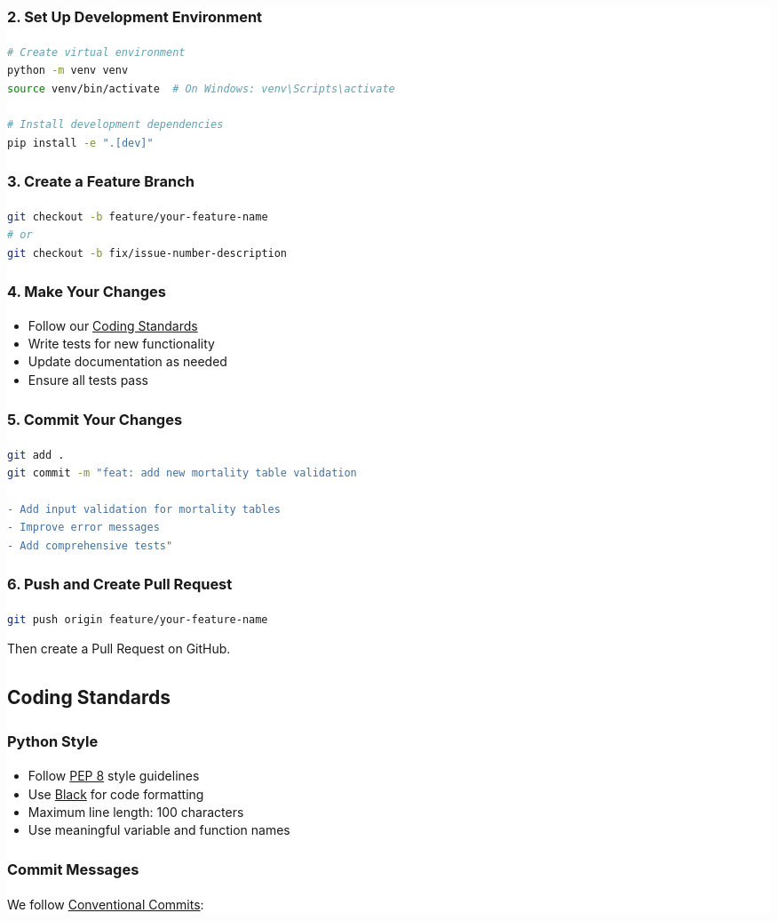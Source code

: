 ### 2. Set Up Development Environment
```bash
# Create virtual environment
python -m venv venv
source venv/bin/activate  # On Windows: venv\Scripts\activate

# Install development dependencies
pip install -e ".[dev]"
```

### 3. Create a Feature Branch
```bash
git checkout -b feature/your-feature-name
# or
git checkout -b fix/issue-number-description
```

### 4. Make Your Changes
- Follow our [Coding Standards](#coding-standards)
- Write tests for new functionality
- Update documentation as needed
- Ensure all tests pass

### 5. Commit Your Changes
```bash
git add .
git commit -m "feat: add new mortality table validation

- Add input validation for mortality tables
- Improve error messages
- Add comprehensive tests"
```

### 6. Push and Create Pull Request
```bash
git push origin feature/your-feature-name
```
Then create a Pull Request on GitHub.

## Coding Standards

### Python Style
- Follow [PEP 8](https://www.python.org/dev/peps/pep-0008/) style guidelines
- Use [Black](https://black.readthedocs.io/) for code formatting
- Maximum line length: 100 characters
- Use meaningful variable and function names

### Commit Messages
We follow [Conventional Commits](https://conventionalcommits.org/):
